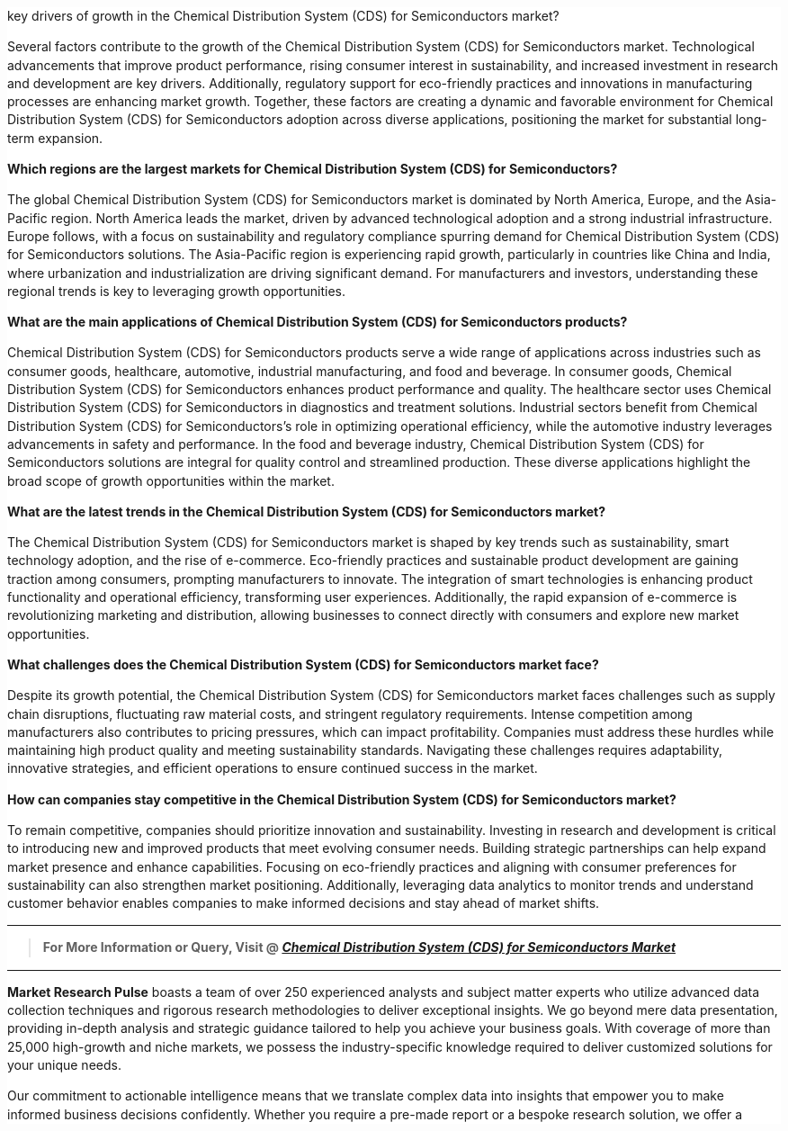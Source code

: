 key drivers of growth in the Chemical Distribution System (CDS) for Semiconductors market?</strong></p><p>Several factors contribute to the growth of the Chemical Distribution System (CDS) for Semiconductors market. Technological advancements that improve product performance, rising consumer interest in sustainability, and increased investment in research and development are key drivers. Additionally, regulatory support for eco-friendly practices and innovations in manufacturing processes are enhancing market growth. Together, these factors are creating a dynamic and favorable environment for Chemical Distribution System (CDS) for Semiconductors adoption across diverse applications, positioning the market for substantial long-term expansion.</p><p><strong>Which regions are the largest markets for Chemical Distribution System (CDS) for Semiconductors?</strong></p><p>The global Chemical Distribution System (CDS) for Semiconductors market is dominated by North America, Europe, and the Asia-Pacific region. North America leads the market, driven by advanced technological adoption and a strong industrial infrastructure. Europe follows, with a focus on sustainability and regulatory compliance spurring demand for Chemical Distribution System (CDS) for Semiconductors solutions. The Asia-Pacific region is experiencing rapid growth, particularly in countries like China and India, where urbanization and industrialization are driving significant demand. For manufacturers and investors, understanding these regional trends is key to leveraging growth opportunities.</p><p><strong>What are the main applications of Chemical Distribution System (CDS) for Semiconductors products?</strong></p><p>Chemical Distribution System (CDS) for Semiconductors products serve a wide range of applications across industries such as consumer goods, healthcare, automotive, industrial manufacturing, and food and beverage. In consumer goods, Chemical Distribution System (CDS) for Semiconductors enhances product performance and quality. The healthcare sector uses Chemical Distribution System (CDS) for Semiconductors in diagnostics and treatment solutions. Industrial sectors benefit from Chemical Distribution System (CDS) for Semiconductors&rsquo;s role in optimizing operational efficiency, while the automotive industry leverages advancements in safety and performance. In the food and beverage industry, Chemical Distribution System (CDS) for Semiconductors solutions are integral for quality control and streamlined production. These diverse applications highlight the broad scope of growth opportunities within the market.</p><p><strong>What are the latest trends in the Chemical Distribution System (CDS) for Semiconductors market?</strong></p><p>The Chemical Distribution System (CDS) for Semiconductors market is shaped by key trends such as sustainability, smart technology adoption, and the rise of e-commerce. Eco-friendly practices and sustainable product development are gaining traction among consumers, prompting manufacturers to innovate. The integration of smart technologies is enhancing product functionality and operational efficiency, transforming user experiences. Additionally, the rapid expansion of e-commerce is revolutionizing marketing and distribution, allowing businesses to connect directly with consumers and explore new market opportunities.</p><p><strong>What challenges does the Chemical Distribution System (CDS) for Semiconductors market face?</strong></p><p>Despite its growth potential, the Chemical Distribution System (CDS) for Semiconductors market faces challenges such as supply chain disruptions, fluctuating raw material costs, and stringent regulatory requirements. Intense competition among manufacturers also contributes to pricing pressures, which can impact profitability. Companies must address these hurdles while maintaining high product quality and meeting sustainability standards. Navigating these challenges requires adaptability, innovative strategies, and efficient operations to ensure continued success in the market.</p><p><strong>How can companies stay competitive in the Chemical Distribution System (CDS) for Semiconductors market?</strong></p><p>To remain competitive, companies should prioritize innovation and sustainability. Investing in research and development is critical to introducing new and improved products that meet evolving consumer needs. Building strategic partnerships can help expand market presence and enhance capabilities. Focusing on eco-friendly practices and aligning with consumer preferences for sustainability can also strengthen market positioning. Additionally, leveraging data analytics to monitor trends and understand customer behavior enables companies to make informed decisions and stay ahead of market shifts.</p><hr /><blockquote><p><strong>For More Information or Query, Visit @&nbsp;<em><a href="https://marketresearchpulse.com/report/95473/chemical-distribution-system-cds-for-semiconductors-market?utm_source=Linkedin&utm_medium=025">Chemical Distribution System (CDS) for Semiconductors Market</a></em></strong></p></blockquote><hr /><p><strong>Market Research Pulse</strong> boasts a team of over 250 experienced analysts and subject matter experts who utilize advanced data collection techniques and rigorous research methodologies to deliver exceptional insights. We go beyond mere data presentation, providing in-depth analysis and strategic guidance tailored to help you achieve your business goals. With coverage of more than 25,000 high-growth and niche markets, we possess the industry-specific knowledge required to deliver customized solutions for your unique needs.</p><p>Our commitment to actionable intelligence means that we translate complex data into insights that empower you to make informed business decisions confidently. Whether you require a pre-made report or a bespoke research solution, we offer a